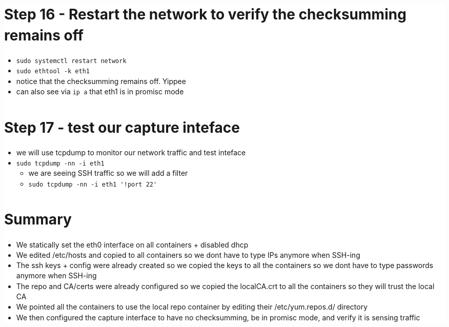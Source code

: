 # Step 16 - Restart the network to verify the checksumming remains off
- `sudo systemctl restart network`
- `sudo ethtool -k eth1`
- notice that the checksumming remains off. Yippee
- can also see via `ip a` that eth1 is in promisc mode

# Step 17 - test our capture inteface
- we will use tcpdump to monitor our network traffic and test inteface
- `sudo tcpdump -nn -i eth1`
  - we are seeing SSH traffic so we will add a filter
  - `sudo tcpdump -nn -i eth1 '!port 22'`


# Summary 
- We statically set the eth0 interface on all containers + disabled dhcp
- We edited /etc/hosts and copied to all containers so we dont have to type IPs anymore when SSH-ing
- The ssh keys + config were already created so we copied the keys to all the containers so we dont have to type passwords anymore when SSH-ing
- The repo and CA/certs were already configured so we copied the localCA.crt to all the containers so they will trust the local CA
- We pointed all the containers to use the local repo container by editing their /etc/yum.repos.d/ directory
- We then configured the capture interface to have no checksumming, be in promisc mode, and verify it is sensing traffic
